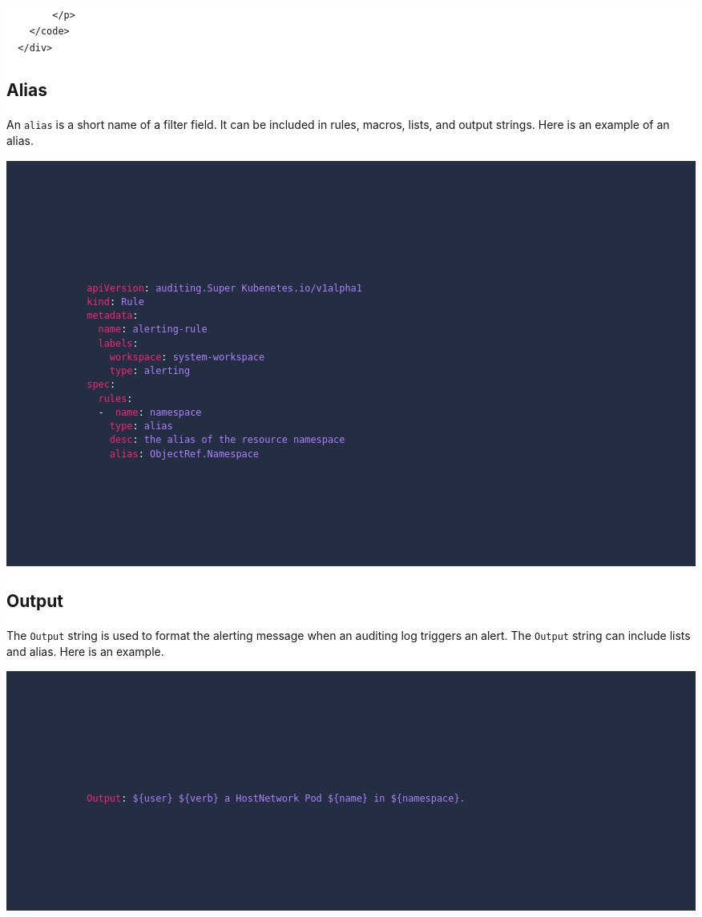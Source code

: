             </p>
        </code>
      </div>
  </pre>
</article>

## Alias

An `alias` is a short name of a filter field. It can be included in rules, macros, lists, and output strings. Here is an example of an alias.

<article className="highlight">
  <pre style="color: rgb(248, 248, 242); background: rgb(36, 46, 66); tab-size: 4;">
      <div className="copy-code-button" title="Copy Code"></div>
      <div className="code-over-div">
        <code>
            <p>
              <span style="color:#f92672">apiVersion</span>: <span style="color:#ae81ff">auditing.Super Kubenetes.io/v1alpha1</span> 
              <span style="color:#f92672">kind</span>: <span style="color:#ae81ff">Rule</span> 
              <span style="color:#f92672">metadata</span>: 
              <span style="color:#f92672">&nbsp;&nbsp;name</span>: <span style="color:#ae81ff">alerting-rule</span> 
              <span style="color:#f92672">&nbsp;&nbsp;labels</span>: 
              <span style="color:#f92672">&nbsp;&nbsp;&nbsp;&nbsp;workspace</span>: <span style="color:#ae81ff">system-workspace</span> 
              <span style="color:#f92672">&nbsp;&nbsp;&nbsp;&nbsp;type</span>: <span style="color:#ae81ff">alerting</span> 
              <span style="color:#f92672">spec</span>: 
              <span style="color:#f92672">&nbsp;&nbsp;rules</span>: 
              <span>&nbsp;&nbsp;-</span> <span style="color:#f92672">&nbsp;name</span>: <span style="color:#ae81ff">namespace</span> 
              <span style="color:#f92672">&nbsp;&nbsp;&nbsp;&nbsp;type</span>: <span style="color:#ae81ff">alias</span> 
              <span style="color:#f92672">&nbsp;&nbsp;&nbsp;&nbsp;desc</span>: <span style="color:#ae81ff">the alias of the resource namespace</span> 
              <span style="color:#f92672">&nbsp;&nbsp;&nbsp;&nbsp;alias</span>: <span style="color:#ae81ff">ObjectRef.Namespace</span>
            </p>
        </code>
      </div>
  </pre>
</article>

## Output
The `Output` string is used to format the alerting message when an auditing log triggers an alert. The `Output` string can include lists and alias. Here is an example.

<article className="highlight">
  <pre style="color: rgb(248, 248, 242); background: rgb(36, 46, 66); tab-size: 4;">
      <div className="copy-code-button" title="Copy Code"></div>
      <div className="code-over-div">
        <code>
            <p>
              <span style="color:#f92672">Output</span>: <span style="color:#ae81ff">${user} ${verb} a HostNetwork Pod ${name} in ${namespace}.</span>
            </p>
        </code>
      </div>
  </pre>
</article>
